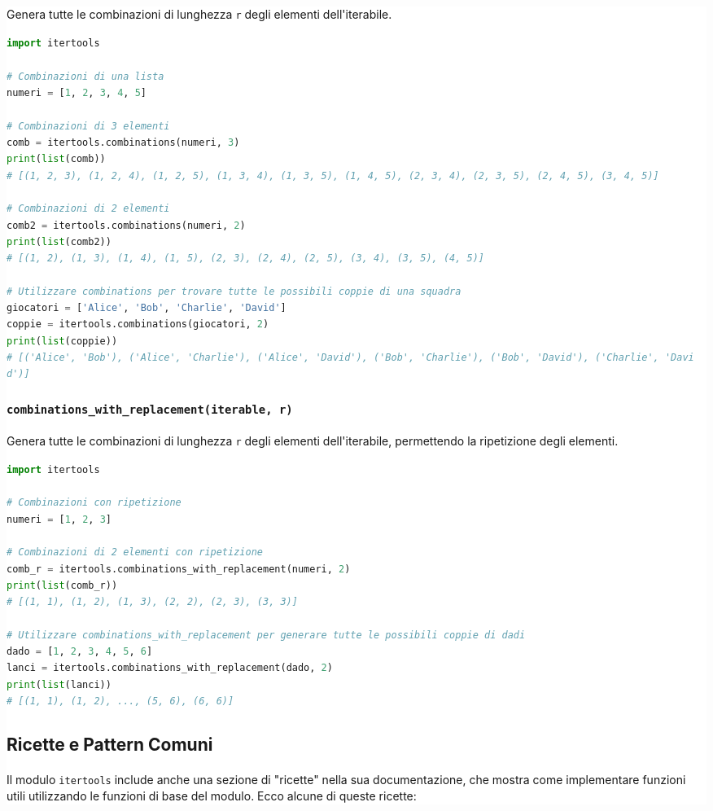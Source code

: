 Genera tutte le combinazioni di lunghezza `r` degli elementi dell'iterabile.

```python
import itertools

# Combinazioni di una lista
numeri = [1, 2, 3, 4, 5]

# Combinazioni di 3 elementi
comb = itertools.combinations(numeri, 3)
print(list(comb))
# [(1, 2, 3), (1, 2, 4), (1, 2, 5), (1, 3, 4), (1, 3, 5), (1, 4, 5), (2, 3, 4), (2, 3, 5), (2, 4, 5), (3, 4, 5)]

# Combinazioni di 2 elementi
comb2 = itertools.combinations(numeri, 2)
print(list(comb2))
# [(1, 2), (1, 3), (1, 4), (1, 5), (2, 3), (2, 4), (2, 5), (3, 4), (3, 5), (4, 5)]

# Utilizzare combinations per trovare tutte le possibili coppie di una squadra
giocatori = ['Alice', 'Bob', 'Charlie', 'David']
coppie = itertools.combinations(giocatori, 2)
print(list(coppie))
# [('Alice', 'Bob'), ('Alice', 'Charlie'), ('Alice', 'David'), ('Bob', 'Charlie'), ('Bob', 'David'), ('Charlie', 'David')]
```

### `combinations_with_replacement(iterable, r)`

Genera tutte le combinazioni di lunghezza `r` degli elementi dell'iterabile, permettendo la ripetizione degli elementi.

```python
import itertools

# Combinazioni con ripetizione
numeri = [1, 2, 3]

# Combinazioni di 2 elementi con ripetizione
comb_r = itertools.combinations_with_replacement(numeri, 2)
print(list(comb_r))
# [(1, 1), (1, 2), (1, 3), (2, 2), (2, 3), (3, 3)]

# Utilizzare combinations_with_replacement per generare tutte le possibili coppie di dadi
dado = [1, 2, 3, 4, 5, 6]
lanci = itertools.combinations_with_replacement(dado, 2)
print(list(lanci))
# [(1, 1), (1, 2), ..., (5, 6), (6, 6)]
```

## Ricette e Pattern Comuni

Il modulo `itertools` include anche una sezione di "ricette" nella sua documentazione, che mostra come implementare funzioni utili utilizzando le funzioni di base del modulo. Ecco alcune di queste ricette:
